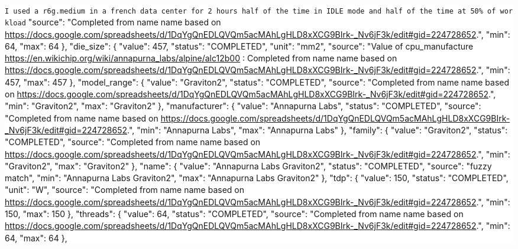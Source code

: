 ```I used a r6g.medium in a french data center for 2 hours half of the time in IDLE mode and half of the time at 50% of workload```
                "source": "Completed from name name based on https://docs.google.com/spreadsheets/d/1DqYgQnEDLQVQm5acMAhLgHLD8xXCG9BIrk-_Nv6jF3k/edit#gid=224728652.",
                "min": 64,
                "max": 64
            },
            "die_size": {
                "value": 457,
                "status": "COMPLETED",
                "unit": "mm2",
                "source": "Value of cpu_manufacture https://en.wikichip.org/wiki/annapurna_labs/alpine/alc12b00 : Completed from name name based on https://docs.google.com/spreadsheets/d/1DqYgQnEDLQVQm5acMAhLgHLD8xXCG9BIrk-_Nv6jF3k/edit#gid=224728652.",
                "min": 457,
                "max": 457
            },
            "model_range": {
                "value": "Graviton2",
                "status": "COMPLETED",
                "source": "Completed from name name based on https://docs.google.com/spreadsheets/d/1DqYgQnEDLQVQm5acMAhLgHLD8xXCG9BIrk-_Nv6jF3k/edit#gid=224728652.",
                "min": "Graviton2",
                "max": "Graviton2"
            },
            "manufacturer": {
                "value": "Annapurna Labs",
                "status": "COMPLETED",
                "source": "Completed from name name based on https://docs.google.com/spreadsheets/d/1DqYgQnEDLQVQm5acMAhLgHLD8xXCG9BIrk-_Nv6jF3k/edit#gid=224728652.",
                "min": "Annapurna Labs",
                "max": "Annapurna Labs"
            },
            "family": {
                "value": "Graviton2",
                "status": "COMPLETED",
                "source": "Completed from name name based on https://docs.google.com/spreadsheets/d/1DqYgQnEDLQVQm5acMAhLgHLD8xXCG9BIrk-_Nv6jF3k/edit#gid=224728652.",
                "min": "Graviton2",
                "max": "Graviton2"
            },
            "name": {
                "value": "Annapurna Labs Graviton2",
                "status": "COMPLETED",
                "source": "fuzzy match",
                "min": "Annapurna Labs Graviton2",
                "max": "Annapurna Labs Graviton2"
            },
            "tdp": {
                "value": 150,
                "status": "COMPLETED",
                "unit": "W",
                "source": "Completed from name name based on https://docs.google.com/spreadsheets/d/1DqYgQnEDLQVQm5acMAhLgHLD8xXCG9BIrk-_Nv6jF3k/edit#gid=224728652.",
                "min": 150,
                "max": 150
            },
            "threads": {
                "value": 64,
                "status": "COMPLETED",
                "source": "Completed from name name based on https://docs.google.com/spreadsheets/d/1DqYgQnEDLQVQm5acMAhLgHLD8xXCG9BIrk-_Nv6jF3k/edit#gid=224728652.",
                "min": 64,
                "max": 64
            },
```